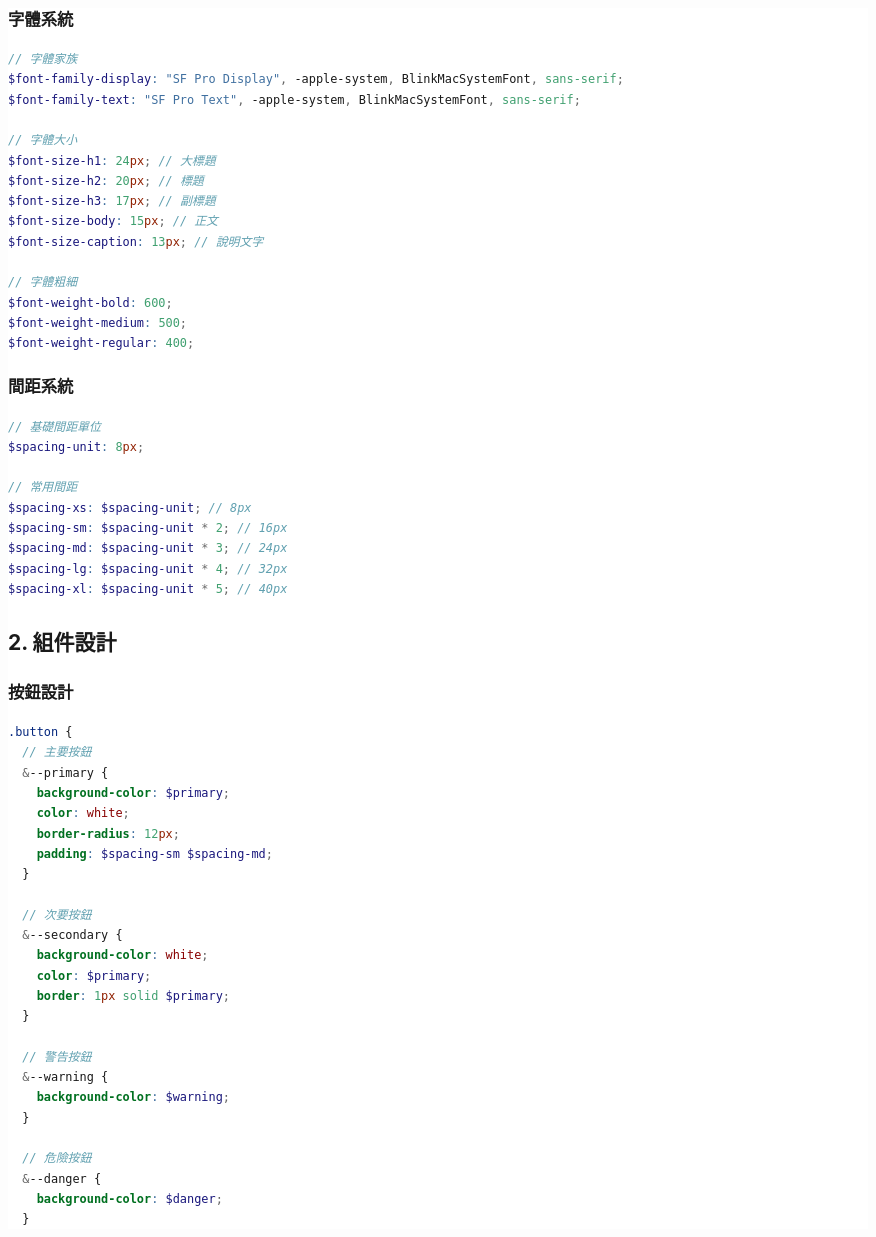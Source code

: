 ### 字體系統

```scss
// 字體家族
$font-family-display: "SF Pro Display", -apple-system, BlinkMacSystemFont, sans-serif;
$font-family-text: "SF Pro Text", -apple-system, BlinkMacSystemFont, sans-serif;

// 字體大小
$font-size-h1: 24px; // 大標題
$font-size-h2: 20px; // 標題
$font-size-h3: 17px; // 副標題
$font-size-body: 15px; // 正文
$font-size-caption: 13px; // 說明文字

// 字體粗細
$font-weight-bold: 600;
$font-weight-medium: 500;
$font-weight-regular: 400;
```

### 間距系統

```scss
// 基礎間距單位
$spacing-unit: 8px;

// 常用間距
$spacing-xs: $spacing-unit; // 8px
$spacing-sm: $spacing-unit * 2; // 16px
$spacing-md: $spacing-unit * 3; // 24px
$spacing-lg: $spacing-unit * 4; // 32px
$spacing-xl: $spacing-unit * 5; // 40px
```

## 2. 組件設計

### 按鈕設計

```scss
.button {
  // 主要按鈕
  &--primary {
    background-color: $primary;
    color: white;
    border-radius: 12px;
    padding: $spacing-sm $spacing-md;
  }

  // 次要按鈕
  &--secondary {
    background-color: white;
    color: $primary;
    border: 1px solid $primary;
  }

  // 警告按鈕
  &--warning {
    background-color: $warning;
  }

  // 危險按鈕
  &--danger {
    background-color: $danger;
  }
```